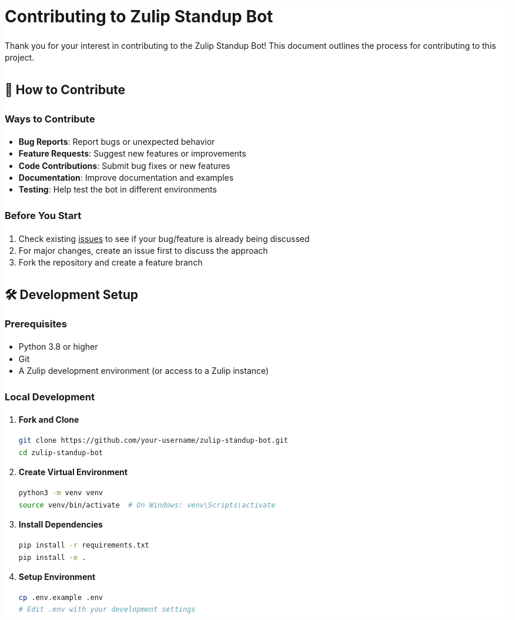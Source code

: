 # Contributing to Zulip Standup Bot

Thank you for your interest in contributing to the Zulip Standup Bot! This document outlines the process for contributing to this project.

## 🤝 How to Contribute

### Ways to Contribute

- **Bug Reports**: Report bugs or unexpected behavior
- **Feature Requests**: Suggest new features or improvements
- **Code Contributions**: Submit bug fixes or new features
- **Documentation**: Improve documentation and examples
- **Testing**: Help test the bot in different environments

### Before You Start

1. Check existing [issues](https://github.com/your-org/zulip-standup-bot/issues) to see if your bug/feature is already being discussed
2. For major changes, create an issue first to discuss the approach
3. Fork the repository and create a feature branch

## 🛠️ Development Setup

### Prerequisites

- Python 3.8 or higher
- Git
- A Zulip development environment (or access to a Zulip instance)

### Local Development

1. **Fork and Clone**
   ```bash
   git clone https://github.com/your-username/zulip-standup-bot.git
   cd zulip-standup-bot
   ```

2. **Create Virtual Environment**
   ```bash
   python3 -m venv venv
   source venv/bin/activate  # On Windows: venv\Scripts\activate
   ```

3. **Install Dependencies**
   ```bash
   pip install -r requirements.txt
   pip install -e .
   ```

4. **Setup Environment**
   ```bash
   cp .env.example .env
   # Edit .env with your development settings
   ```
